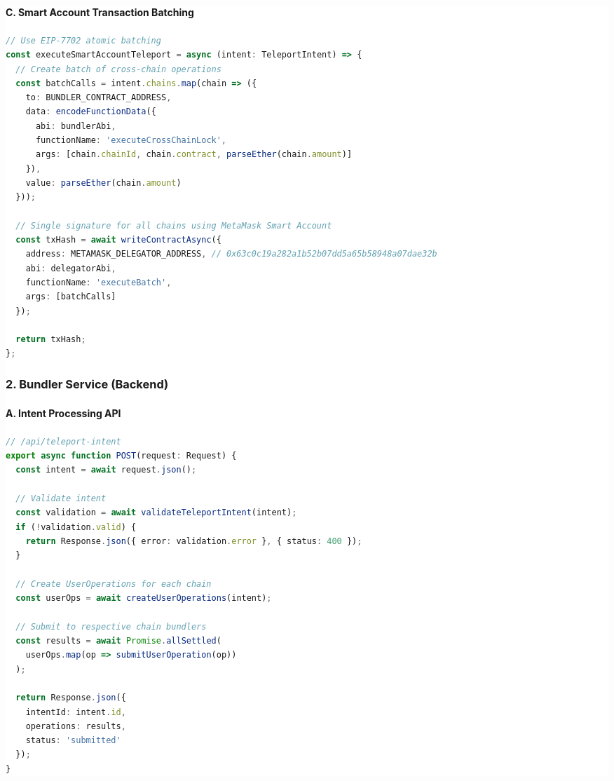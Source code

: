 ```typescript
```

#### C. Smart Account Transaction Batching
```typescript
// Use EIP-7702 atomic batching
const executeSmartAccountTeleport = async (intent: TeleportIntent) => {
  // Create batch of cross-chain operations
  const batchCalls = intent.chains.map(chain => ({
    to: BUNDLER_CONTRACT_ADDRESS,
    data: encodeFunctionData({
      abi: bundlerAbi,
      functionName: 'executeCrossChainLock',
      args: [chain.chainId, chain.contract, parseEther(chain.amount)]
    }),
    value: parseEther(chain.amount)
  }));

  // Single signature for all chains using MetaMask Smart Account
  const txHash = await writeContractAsync({
    address: METAMASK_DELEGATOR_ADDRESS, // 0x63c0c19a282a1b52b07dd5a65b58948a07dae32b
    abi: delegatorAbi,
    functionName: 'executeBatch',
    args: [batchCalls]
  });

  return txHash;
};
```

### 2. Bundler Service (Backend)

#### A. Intent Processing API
```typescript
// /api/teleport-intent
export async function POST(request: Request) {
  const intent = await request.json();
  
  // Validate intent
  const validation = await validateTeleportIntent(intent);
  if (!validation.valid) {
    return Response.json({ error: validation.error }, { status: 400 });
  }
  
  // Create UserOperations for each chain
  const userOps = await createUserOperations(intent);
  
  // Submit to respective chain bundlers
  const results = await Promise.allSettled(
    userOps.map(op => submitUserOperation(op))
  );
  
  return Response.json({
    intentId: intent.id,
    operations: results,
    status: 'submitted'
  });
}
```
